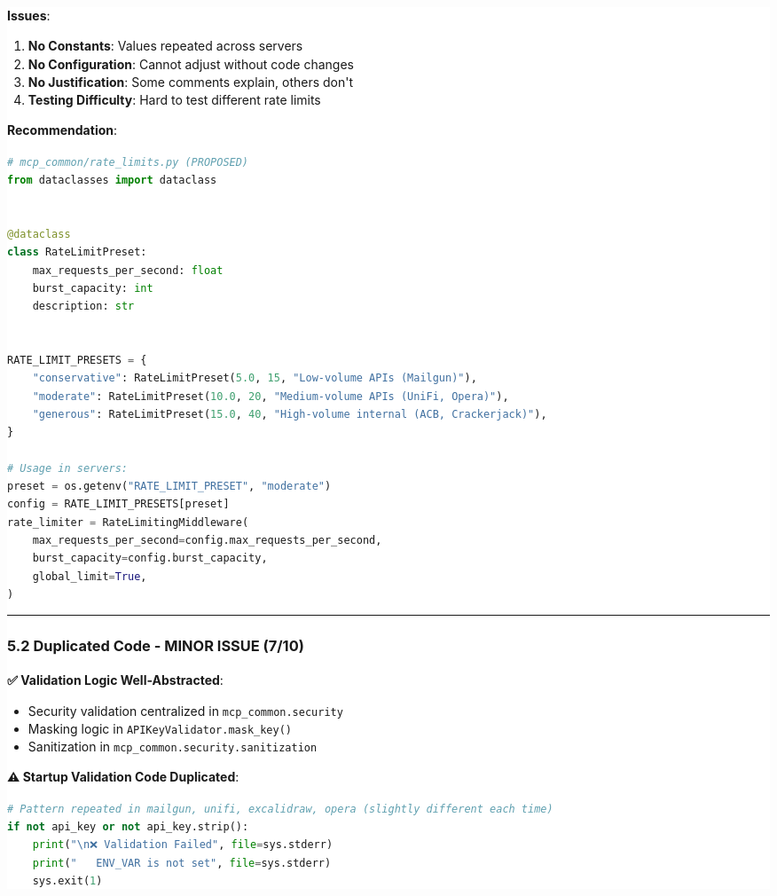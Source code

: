 **Issues**:

1. **No Constants**: Values repeated across servers
1. **No Configuration**: Cannot adjust without code changes
1. **No Justification**: Some comments explain, others don't
1. **Testing Difficulty**: Hard to test different rate limits

**Recommendation**:

```python
# mcp_common/rate_limits.py (PROPOSED)
from dataclasses import dataclass


@dataclass
class RateLimitPreset:
    max_requests_per_second: float
    burst_capacity: int
    description: str


RATE_LIMIT_PRESETS = {
    "conservative": RateLimitPreset(5.0, 15, "Low-volume APIs (Mailgun)"),
    "moderate": RateLimitPreset(10.0, 20, "Medium-volume APIs (UniFi, Opera)"),
    "generous": RateLimitPreset(15.0, 40, "High-volume internal (ACB, Crackerjack)"),
}

# Usage in servers:
preset = os.getenv("RATE_LIMIT_PRESET", "moderate")
config = RATE_LIMIT_PRESETS[preset]
rate_limiter = RateLimitingMiddleware(
    max_requests_per_second=config.max_requests_per_second,
    burst_capacity=config.burst_capacity,
    global_limit=True,
)
```

______________________________________________________________________

### 5.2 Duplicated Code - MINOR ISSUE (7/10)

**✅ Validation Logic Well-Abstracted**:

- Security validation centralized in `mcp_common.security`
- Masking logic in `APIKeyValidator.mask_key()`
- Sanitization in `mcp_common.security.sanitization`

**⚠️ Startup Validation Code Duplicated**:

```python
# Pattern repeated in mailgun, unifi, excalidraw, opera (slightly different each time)
if not api_key or not api_key.strip():
    print("\n❌ Validation Failed", file=sys.stderr)
    print("   ENV_VAR is not set", file=sys.stderr)
    sys.exit(1)
```
